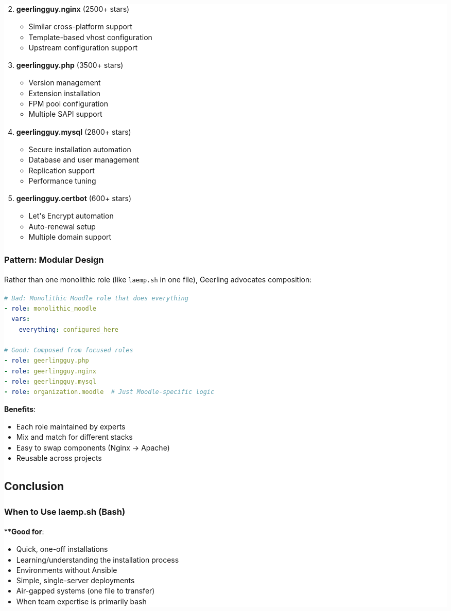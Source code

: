 2. **geerlingguy.nginx** (2500+ stars)
   - Similar cross-platform support
   - Template-based vhost configuration
   - Upstream configuration support

3. **geerlingguy.php** (3500+ stars)
   - Version management
   - Extension installation
   - FPM pool configuration
   - Multiple SAPI support

4. **geerlingguy.mysql** (2800+ stars)
   - Secure installation automation
   - Database and user management
   - Replication support
   - Performance tuning

5. **geerlingguy.certbot** (600+ stars)
   - Let's Encrypt automation
   - Auto-renewal setup
   - Multiple domain support

### Pattern: Modular Design

Rather than one monolithic role (like `laemp.sh` in one file), Geerling advocates composition:

```yaml
# Bad: Monolithic Moodle role that does everything
- role: monolithic_moodle
  vars:
    everything: configured_here

# Good: Composed from focused roles
- role: geerlingguy.php
- role: geerlingguy.nginx
- role: geerlingguy.mysql
- role: organization.moodle  # Just Moodle-specific logic
```

**Benefits**:

- Each role maintained by experts
- Mix and match for different stacks
- Easy to swap components (Nginx → Apache)
- Reusable across projects

## Conclusion

### When to Use laemp.sh (Bash)

****Good for**:

- Quick, one-off installations
- Learning/understanding the installation process
- Environments without Ansible
- Simple, single-server deployments
- Air-gapped systems (one file to transfer)
- When team expertise is primarily bash
